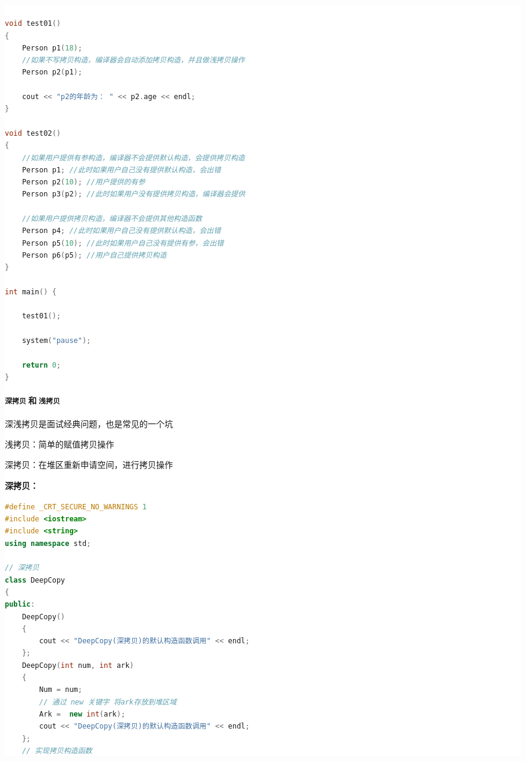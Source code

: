 ~~~c++

void test01()
{
	Person p1(18);
	//如果不写拷贝构造，编译器会自动添加拷贝构造，并且做浅拷贝操作
	Person p2(p1);

	cout << "p2的年龄为： " << p2.age << endl;
}

void test02()
{
	//如果用户提供有参构造，编译器不会提供默认构造，会提供拷贝构造
	Person p1; //此时如果用户自己没有提供默认构造，会出错
	Person p2(10); //用户提供的有参
	Person p3(p2); //此时如果用户没有提供拷贝构造，编译器会提供

	//如果用户提供拷贝构造，编译器不会提供其他构造函数
	Person p4; //此时如果用户自己没有提供默认构造，会出错
	Person p5(10); //此时如果用户自己没有提供有参，会出错
	Person p6(p5); //用户自己提供拷贝构造
}

int main() {

	test01();

	system("pause");

	return 0;
}
~~~

#### `深拷贝` 和 `浅拷贝`

深浅拷贝是面试经典问题，也是常见的一个坑

浅拷贝：简单的赋值拷贝操作

深拷贝：在堆区重新申请空间，进行拷贝操作

**深拷贝：**

~~~c++
#define _CRT_SECURE_NO_WARNINGS 1
#include <iostream>
#include <string>
using namespace std;

// 深拷贝
class DeepCopy
{
public:
	DeepCopy()
	{
		cout << "DeepCopy(深拷贝)的默认构造函数调用" << endl;
	};
	DeepCopy(int num, int ark)
	{
		Num = num;
		// 通过 new 关键字 将ark存放到堆区域
		Ark =  new int(ark);
		cout << "DeepCopy(深拷贝)的默认构造函数调用" << endl;
	};
	// 实现拷贝构造函数
~~~